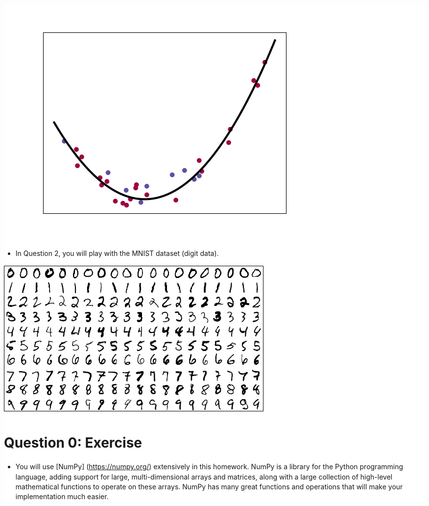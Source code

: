 ![Alt text](https://github.com/pujols/OSU_CSE_5523_2022AU/blob/main/HW_1_programming_set/HW_1_programming/for_display/quadratic_2.png)

* In Question 2, you will play with the MNIST dataset (digit data).

![Alt text](https://github.com/pujols/OSU_CSE_5523_2022AU/blob/main/HW_1_programming_set/HW_1_programming/for_display/Digits.png)



# Question 0: Exercise

* You will use [NumPy] (https://numpy.org/) extensively in this homework. NumPy is a library for the Python programming language, adding support for large, multi-dimensional arrays and matrices, along with a large collection of high-level mathematical functions to operate on these arrays. NumPy has many great functions and operations that will make your implementation much easier. 
